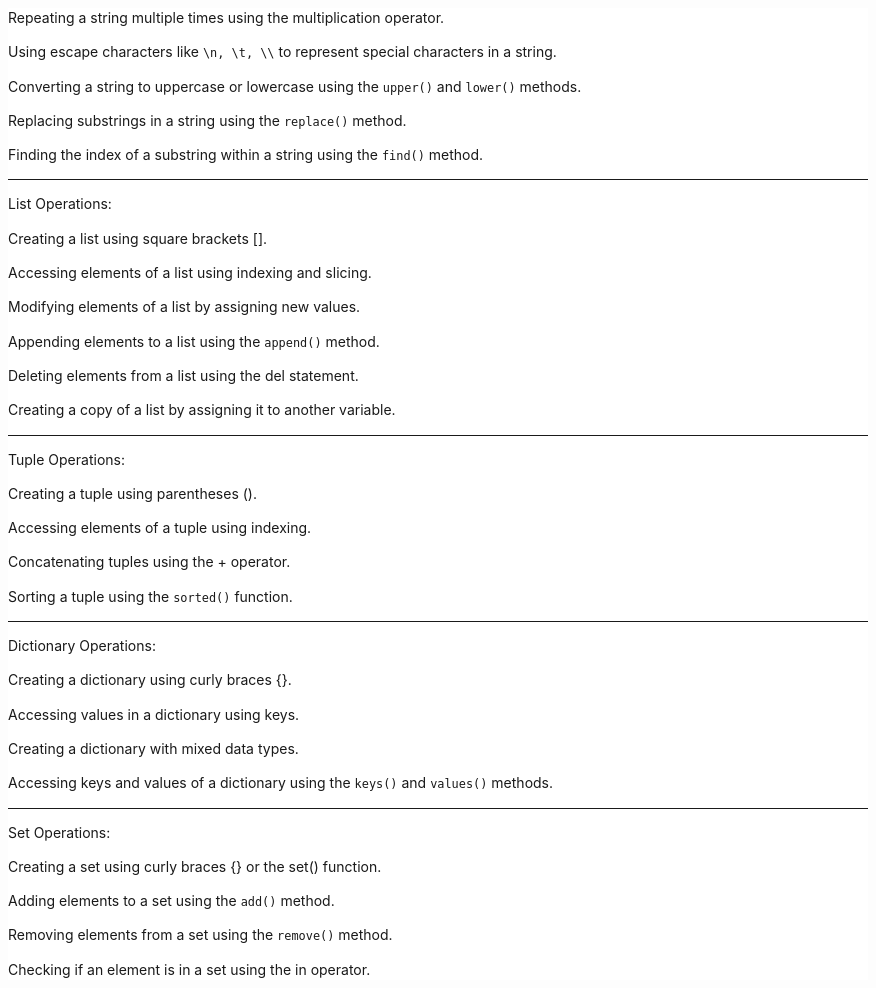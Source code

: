 Repeating a string multiple times using the multiplication operator.

Using escape characters like `\n, \t, \\` to represent special characters in a string.

Converting a string to uppercase or lowercase using the `upper()` and `lower()` methods.

Replacing substrings in a string using the `replace()` method.

Finding the index of a substring within a string using the `find()` method.

---------------------------------------------------------------------------------------

List Operations:


Creating a list using square brackets [].

Accessing elements of a list using indexing and slicing.

Modifying elements of a list by assigning new values.

Appending elements to a list using the `append()` method.

Deleting elements from a list using the del statement.

Creating a copy of a list by assigning it to another variable.


---------------------------------------------------------------------------------------

Tuple Operations:


Creating a tuple using parentheses ().

Accessing elements of a tuple using indexing.

Concatenating tuples using the + operator.

Sorting a tuple using the `sorted()` function.


---------------------------------------------------------------------------------------

Dictionary Operations:


Creating a dictionary using curly braces {}.

Accessing values in a dictionary using keys.

Creating a dictionary with mixed data types.

Accessing keys and values of a dictionary using the `keys()` and `values()` methods.

---------------------------------------------------------------------------------------

Set Operations:

Creating a set using curly braces {} or the set() function.

Adding elements to a set using the `add()` method.

Removing elements from a set using the `remove()` method.

Checking if an element is in a set using the in operator.
